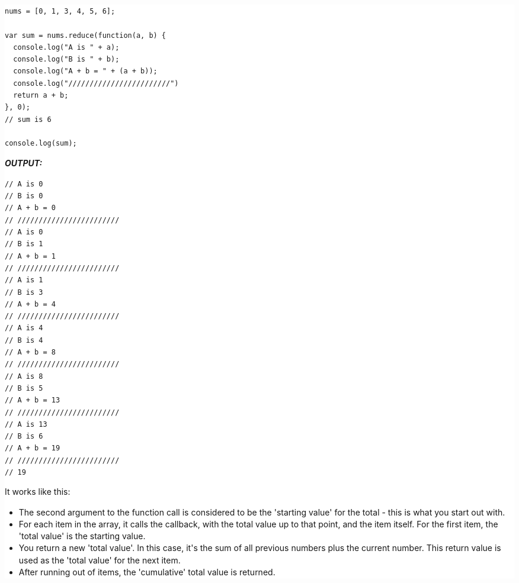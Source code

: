 ```
nums = [0, 1, 3, 4, 5, 6];

var sum = nums.reduce(function(a, b) {
  console.log("A is " + a);
  console.log("B is " + b);
  console.log("A + b = " + (a + b));
  console.log("////////////////////////")
  return a + b;
}, 0);
// sum is 6

console.log(sum);
```
***OUTPUT:***
```
// A is 0
// B is 0
// A + b = 0
// ////////////////////////
// A is 0
// B is 1
// A + b = 1
// ////////////////////////
// A is 1
// B is 3
// A + b = 4
// ////////////////////////
// A is 4
// B is 4
// A + b = 8
// ////////////////////////
// A is 8
// B is 5
// A + b = 13
// ////////////////////////
// A is 13
// B is 6
// A + b = 19
// ////////////////////////
// 19
```

It works like this:

- The second argument to the function call is considered to be the 'starting value' for the total - this is what you start out with.
- For each item in the array, it calls the callback, with the total value up to that point, and the item itself. For the first item, the 'total value' is the starting value.
- You return a new 'total value'. In this case, it's the sum of all previous numbers plus the current number. This return value is used as the 'total value' for the next item.
- After running out of items, the 'cumulative' total value is returned.
